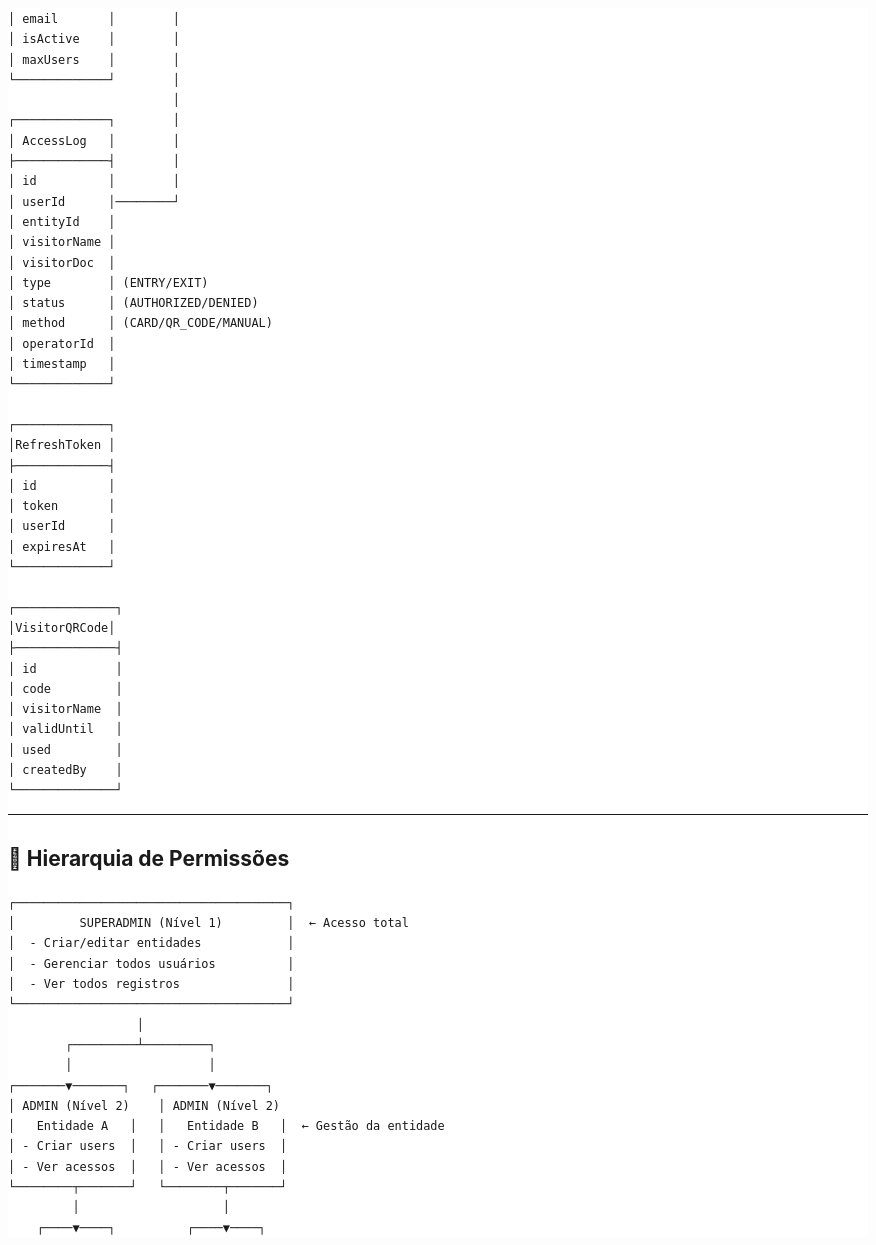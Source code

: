 ```
│ email       │        │
│ isActive    │        │
│ maxUsers    │        │
└─────────────┘        │
                       │
┌─────────────┐        │
│ AccessLog   │        │
├─────────────┤        │
│ id          │        │
│ userId      │────────┘
│ entityId    │
│ visitorName │
│ visitorDoc  │
│ type        │ (ENTRY/EXIT)
│ status      │ (AUTHORIZED/DENIED)
│ method      │ (CARD/QR_CODE/MANUAL)
│ operatorId  │
│ timestamp   │
└─────────────┘

┌─────────────┐
│RefreshToken │
├─────────────┤
│ id          │
│ token       │
│ userId      │
│ expiresAt   │
└─────────────┘

┌──────────────┐
│VisitorQRCode│
├──────────────┤
│ id           │
│ code         │
│ visitorName  │
│ validUntil   │
│ used         │
│ createdBy    │
└──────────────┘
```

---

## 🔐 Hierarquia de Permissões

```
┌──────────────────────────────────────┐
│         SUPERADMIN (Nível 1)         │  ← Acesso total
│  - Criar/editar entidades            │
│  - Gerenciar todos usuários          │
│  - Ver todos registros               │
└──────────────────────────────────────┘
                  │
        ┌─────────┴─────────┐
        │                   │
┌───────▼───────┐   ┌───────▼───────┐
│ ADMIN (Nível 2)    │ ADMIN (Nível 2)
│   Entidade A   │   │   Entidade B   │  ← Gestão da entidade
│ - Criar users  │   │ - Criar users  │
│ - Ver acessos  │   │ - Ver acessos  │
└────────┬───────┘   └────────┬───────┘
         │                    │
    ┌────▼────┐          ┌────▼────┐
```